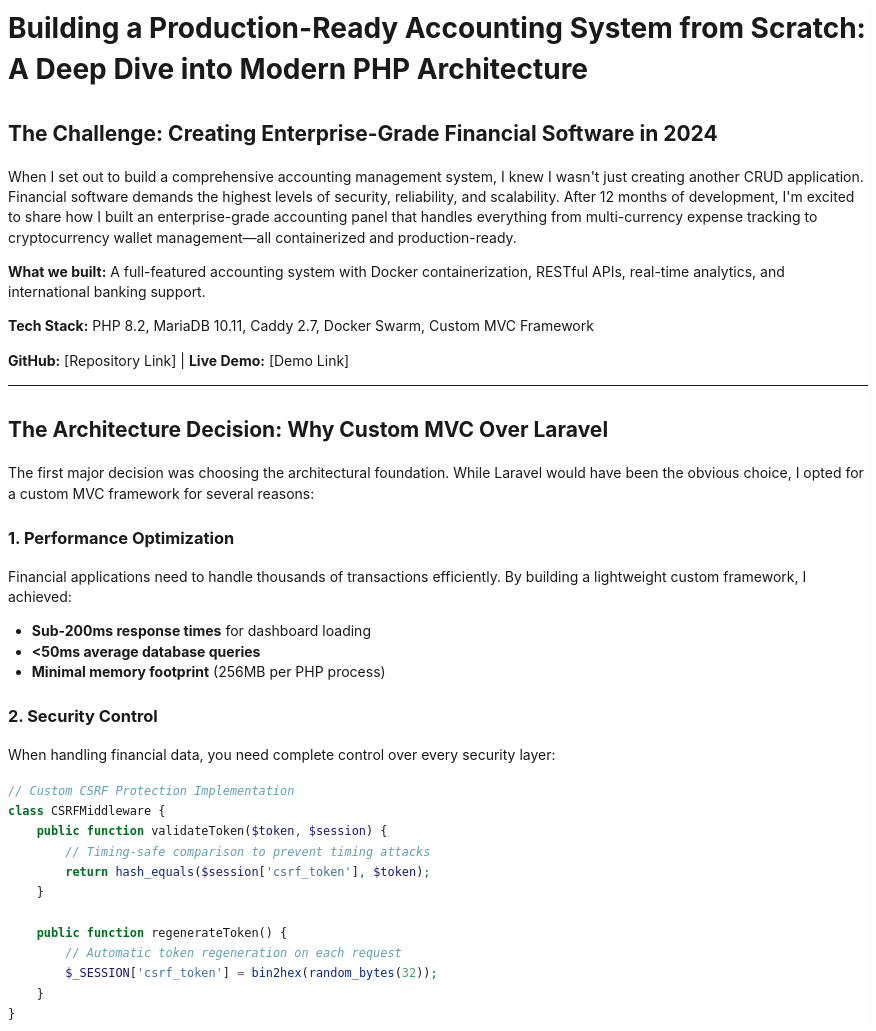 # Building a Production-Ready Accounting System from Scratch: A Deep Dive into Modern PHP Architecture

## The Challenge: Creating Enterprise-Grade Financial Software in 2024

When I set out to build a comprehensive accounting management system, I knew I wasn't just creating another CRUD application. Financial software demands the highest levels of security, reliability, and scalability. After 12 months of development, I'm excited to share how I built an enterprise-grade accounting panel that handles everything from multi-currency expense tracking to cryptocurrency wallet management—all containerized and production-ready.

**What we built:** A full-featured accounting system with Docker containerization, RESTful APIs, real-time analytics, and international banking support.

**Tech Stack:** PHP 8.2, MariaDB 10.11, Caddy 2.7, Docker Swarm, Custom MVC Framework

**GitHub:** [Repository Link] | **Live Demo:** [Demo Link]

---

## The Architecture Decision: Why Custom MVC Over Laravel

The first major decision was choosing the architectural foundation. While Laravel would have been the obvious choice, I opted for a custom MVC framework for several reasons:

### 1. **Performance Optimization**
Financial applications need to handle thousands of transactions efficiently. By building a lightweight custom framework, I achieved:
- **Sub-200ms response times** for dashboard loading
- **<50ms average database queries** 
- **Minimal memory footprint** (256MB per PHP process)

### 2. **Security Control**
When handling financial data, you need complete control over every security layer:

```php
// Custom CSRF Protection Implementation
class CSRFMiddleware {
    public function validateToken($token, $session) {
        // Timing-safe comparison to prevent timing attacks
        return hash_equals($session['csrf_token'], $token);
    }
    
    public function regenerateToken() {
        // Automatic token regeneration on each request
        $_SESSION['csrf_token'] = bin2hex(random_bytes(32));
    }
}
```
